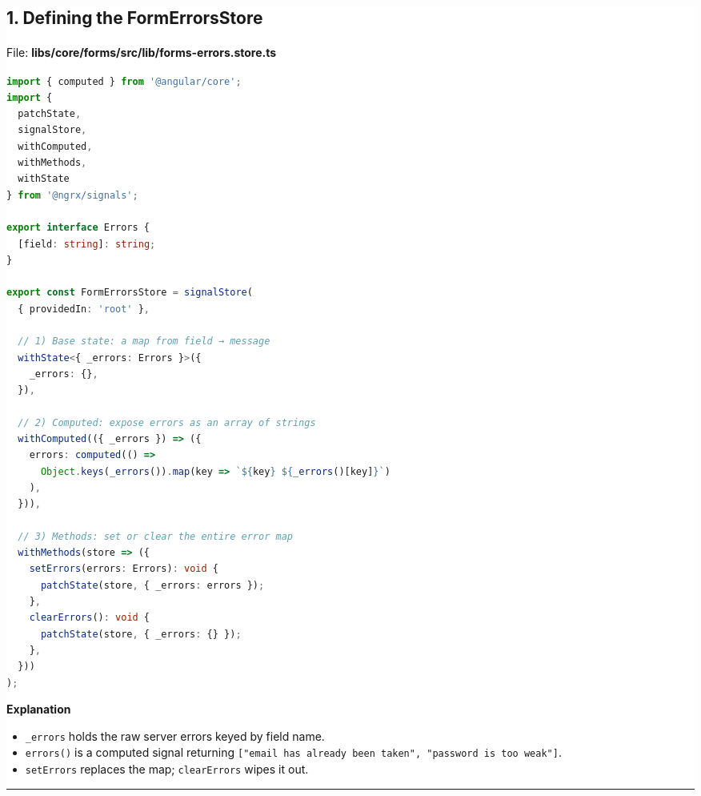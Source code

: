 
## 1. Defining the FormErrorsStore

File: **libs/core/forms/src/lib/forms-errors.store.ts**

```ts
import { computed } from '@angular/core';
import {
  patchState,
  signalStore,
  withComputed,
  withMethods,
  withState
} from '@ngrx/signals';

export interface Errors {
  [field: string]: string;
}

export const FormErrorsStore = signalStore(
  { providedIn: 'root' },

  // 1) Base state: a map from field → message
  withState<{ _errors: Errors }>({
    _errors: {},
  }),

  // 2) Computed: expose errors as an array of strings
  withComputed(({ _errors }) => ({
    errors: computed(() =>
      Object.keys(_errors()).map(key => `${key} ${_errors()[key]}`)
    ),
  })),

  // 3) Methods: set or clear the entire error map
  withMethods(store => ({
    setErrors(errors: Errors): void {
      patchState(store, { _errors: errors });
    },
    clearErrors(): void {
      patchState(store, { _errors: {} });
    },
  }))
);
```

**Explanation**  

- `_errors` holds the raw server errors keyed by field name.  
- `errors()` is a computed signal returning `["email has already been taken", "password is too weak"]`.  
- `setErrors` replaces the map; `clearErrors` wipes it out.

---